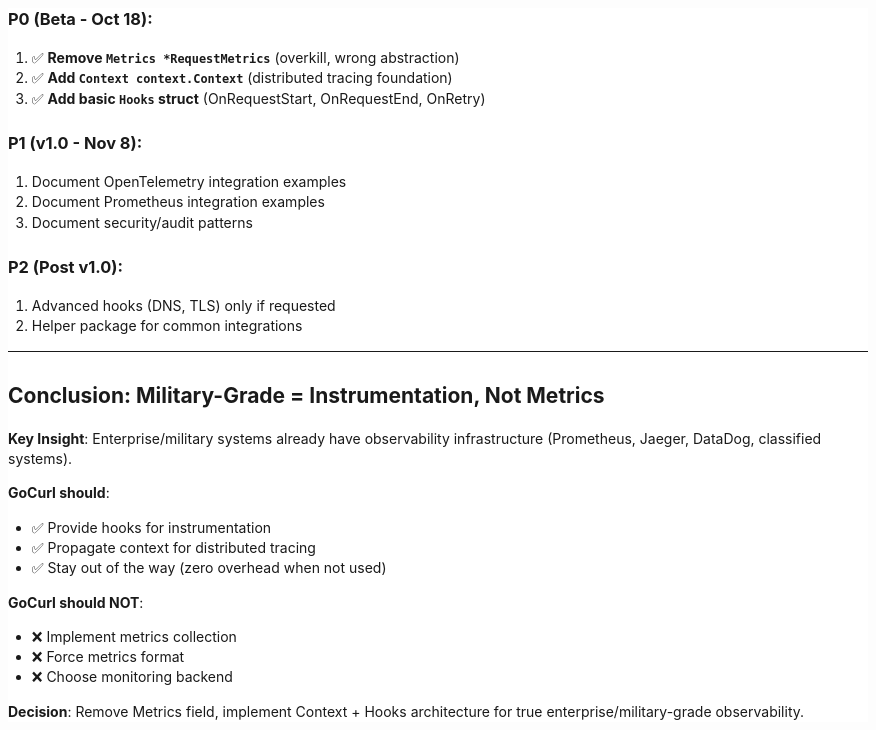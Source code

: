 ### P0 (Beta - Oct 18):
1. ✅ **Remove `Metrics *RequestMetrics`** (overkill, wrong abstraction)
2. ✅ **Add `Context context.Context`** (distributed tracing foundation)
3. ✅ **Add basic `Hooks` struct** (OnRequestStart, OnRequestEnd, OnRetry)

### P1 (v1.0 - Nov 8):
1. Document OpenTelemetry integration examples
2. Document Prometheus integration examples
3. Document security/audit patterns

### P2 (Post v1.0):
1. Advanced hooks (DNS, TLS) only if requested
2. Helper package for common integrations

---

## Conclusion: Military-Grade = Instrumentation, Not Metrics

**Key Insight**: Enterprise/military systems already have observability infrastructure (Prometheus, Jaeger, DataDog, classified systems).

**GoCurl should**:
- ✅ Provide hooks for instrumentation
- ✅ Propagate context for distributed tracing
- ✅ Stay out of the way (zero overhead when not used)

**GoCurl should NOT**:
- ❌ Implement metrics collection
- ❌ Force metrics format
- ❌ Choose monitoring backend

**Decision**: Remove Metrics field, implement Context + Hooks architecture for true enterprise/military-grade observability.
